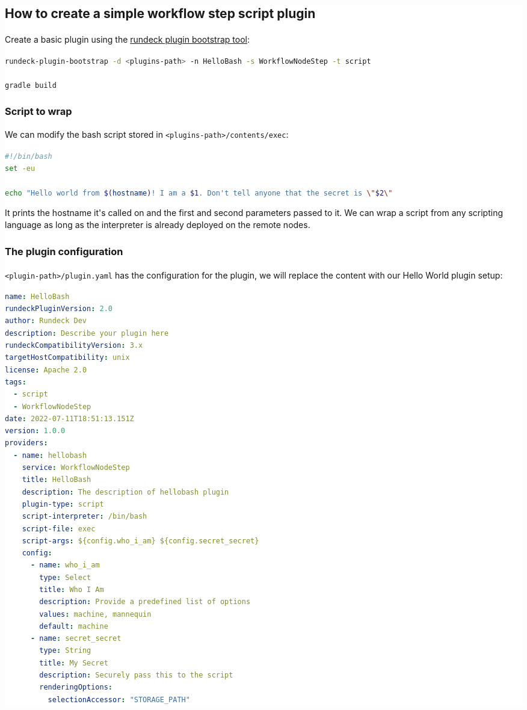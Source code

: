 ## How to create a simple workflow step script plugin

Create a basic plugin using the [rundeck plugin bootstrap tool](/learning/howto/plugin-bootstrap.md):

```bash
rundeck-plugin-bootstrap -d <plugins-path> -n HelloBash -s WorkflowNodeStep -t script

gradle build
```

### Script to wrap

We can modify the bash script stored in `<plugins-path>/contents/exec`:

```bash
#!/bin/bash
set -eu

echo "Hello world from $(hostname)! I am a $1. Don't tell anyone that the secret is \"$2\"
```

It prints the hostname it's called on and the first and second parameters passed to it. We can wrap a script from any scripting language as long as the interpreter is already deployed on the remote nodes.

### The plugin configuration

`<plugin-path>/plugin.yaml` has the configuration for the plugin, we will replace the content with our Hello World plugin setup:

```yaml
name: HelloBash
rundeckPluginVersion: 2.0
author: Rundeck Dev
description: Describe your plugin here
rundeckCompatibilityVersion: 3.x
targetHostCompatibility: unix
license: Apache 2.0
tags:
  - script
  - WorkflowNodeStep
date: 2022-07-11T18:51:13.151Z
version: 1.0.0
providers:
  - name: hellobash
    service: WorkflowNodeStep
    title: HelloBash
    description: The description of hellobash plugin
    plugin-type: script
    script-interpreter: /bin/bash
    script-file: exec
    script-args: ${config.who_i_am} ${config.secret_secret}
    config:
      - name: who_i_am
        type: Select
        title: Who I Am
        description: Provide a predefined list of options
        values: machine, mannequin
        default: machine
      - name: secret_secret
        type: String
        title: My Secret
        description: Securely pass this to the script
        renderingOptions:
          selectionAccessor: "STORAGE_PATH"
```